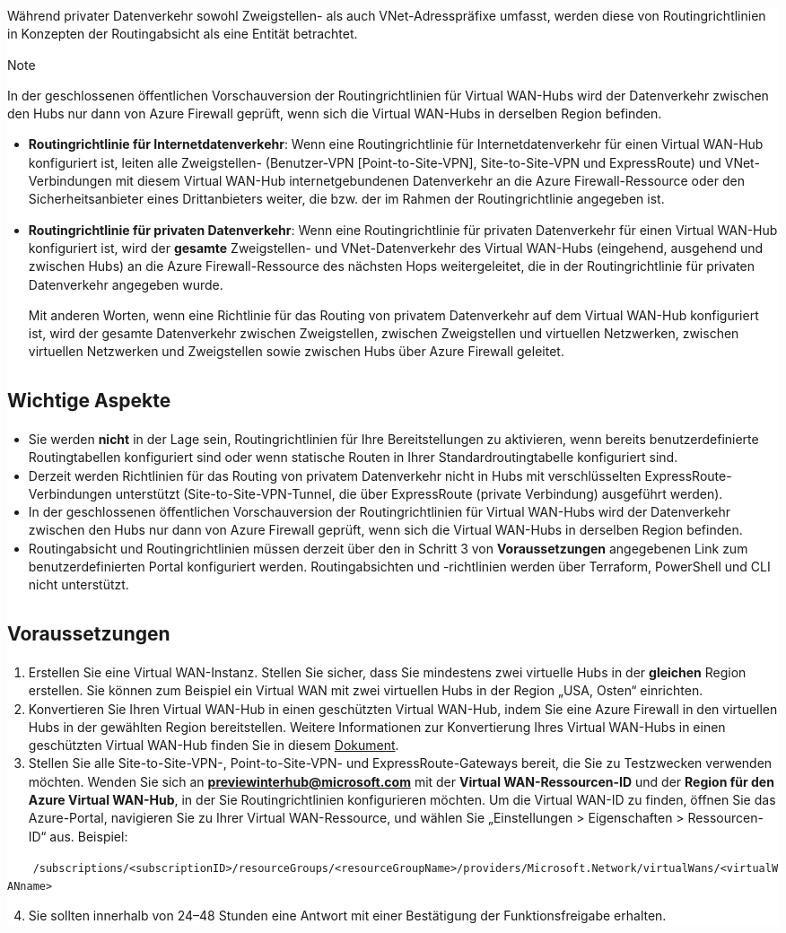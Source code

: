 Während privater Datenverkehr sowohl Zweigstellen- als auch VNet-Adresspräfixe umfasst, werden diese von Routingrichtlinien in Konzepten der Routingabsicht als eine Entität betrachtet.

>[!NOTE]
> In der geschlossenen öffentlichen Vorschauversion der Routingrichtlinien für Virtual WAN-Hubs wird der Datenverkehr zwischen den Hubs nur dann von Azure Firewall geprüft, wenn sich die Virtual WAN-Hubs in derselben Region befinden. 


* **Routingrichtlinie für Internetdatenverkehr**: Wenn eine Routingrichtlinie für Internetdatenverkehr für einen Virtual WAN-Hub konfiguriert ist, leiten alle Zweigstellen- (Benutzer-VPN [Point-to-Site-VPN], Site-to-Site-VPN und ExpressRoute) und VNet-Verbindungen mit diesem Virtual WAN-Hub internetgebundenen Datenverkehr an die Azure Firewall-Ressource oder den Sicherheitsanbieter eines Drittanbieters weiter, die bzw. der im Rahmen der Routingrichtlinie angegeben ist.
 

* **Routingrichtlinie für privaten Datenverkehr**: Wenn eine Routingrichtlinie für privaten Datenverkehr für einen Virtual WAN-Hub konfiguriert ist, wird der **gesamte** Zweigstellen- und VNet-Datenverkehr des Virtual WAN-Hubs (eingehend, ausgehend und zwischen Hubs) an die Azure Firewall-Ressource des nächsten Hops weitergeleitet, die in der Routingrichtlinie für privaten Datenverkehr angegeben wurde. 

    Mit anderen Worten, wenn eine Richtlinie für das Routing von privatem Datenverkehr auf dem Virtual WAN-Hub konfiguriert ist, wird der gesamte Datenverkehr zwischen Zweigstellen, zwischen Zweigstellen und virtuellen Netzwerken, zwischen virtuellen Netzwerken und Zweigstellen sowie zwischen Hubs über Azure Firewall geleitet.


## <a name="key-considerations"></a>Wichtige Aspekte
* Sie werden **nicht** in der Lage sein, Routingrichtlinien für Ihre Bereitstellungen zu aktivieren, wenn bereits benutzerdefinierte Routingtabellen konfiguriert sind oder wenn statische Routen in Ihrer Standardroutingtabelle konfiguriert sind.
* Derzeit werden Richtlinien für das Routing von privatem Datenverkehr nicht in Hubs mit verschlüsselten ExpressRoute-Verbindungen unterstützt (Site-to-Site-VPN-Tunnel, die über ExpressRoute (private Verbindung) ausgeführt werden). 
* In der geschlossenen öffentlichen Vorschauversion der Routingrichtlinien für Virtual WAN-Hubs wird der Datenverkehr zwischen den Hubs nur dann von Azure Firewall geprüft, wenn sich die Virtual WAN-Hubs in derselben Region befinden.
* Routingabsicht und Routingrichtlinien müssen derzeit über den in Schritt 3 von **Voraussetzungen** angegebenen Link zum benutzerdefinierten Portal konfiguriert werden. Routingabsichten und -richtlinien werden über Terraform, PowerShell und CLI nicht unterstützt. 

## <a name="prerequisites"></a>Voraussetzungen
1. Erstellen Sie eine Virtual WAN-Instanz. Stellen Sie sicher, dass Sie mindestens zwei virtuelle Hubs in der **gleichen** Region erstellen. Sie können zum Beispiel ein Virtual WAN mit zwei virtuellen Hubs in der Region „USA, Osten“ einrichten. 
2. Konvertieren Sie Ihren Virtual WAN-Hub in einen geschützten Virtual WAN-Hub, indem Sie eine Azure Firewall in den virtuellen Hubs in der gewählten Region bereitstellen. Weitere Informationen zur Konvertierung Ihres Virtual WAN-Hubs in einen geschützten Virtual WAN-Hub finden Sie in diesem [Dokument](howto-firewall.md).
3. Stellen Sie alle Site-to-Site-VPN-, Point-to-Site-VPN- und ExpressRoute-Gateways bereit, die Sie zu Testzwecken verwenden möchten. Wenden Sie sich an **previewinterhub@microsoft.com** mit der **Virtual WAN-Ressourcen-ID** und der **Region für den Azure Virtual WAN-Hub**, in der Sie Routingrichtlinien konfigurieren möchten. Um die Virtual WAN-ID zu finden, öffnen Sie das Azure-Portal, navigieren Sie zu Ihrer Virtual WAN-Ressource, und wählen Sie „Einstellungen > Eigenschaften > Ressourcen-ID“ aus. Beispiel: 
```
    /subscriptions/<subscriptionID>/resourceGroups/<resourceGroupName>/providers/Microsoft.Network/virtualWans/<virtualWANname>
```
4.  Sie sollten innerhalb von 24–48 Stunden eine Antwort mit einer Bestätigung der Funktionsfreigabe erhalten. 